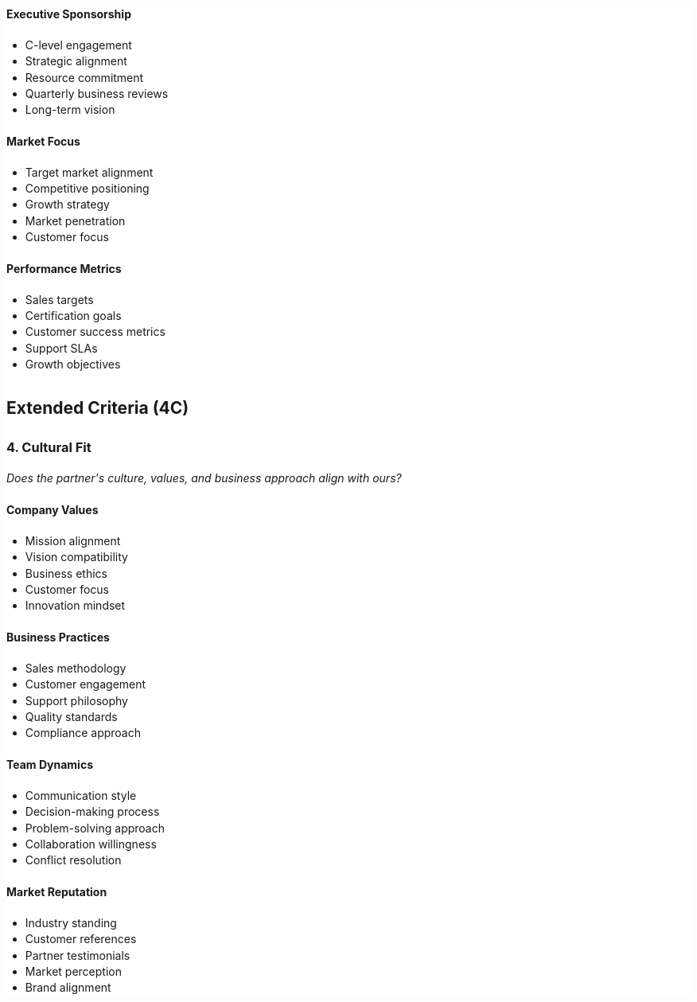 #### Executive Sponsorship
- C-level engagement
- Strategic alignment
- Resource commitment
- Quarterly business reviews
- Long-term vision

#### Market Focus
- Target market alignment
- Competitive positioning
- Growth strategy
- Market penetration
- Customer focus

#### Performance Metrics
- Sales targets
- Certification goals
- Customer success metrics
- Support SLAs
- Growth objectives

## Extended Criteria (4C)

### 4. Cultural Fit
*Does the partner's culture, values, and business approach align with ours?*

#### Company Values
- Mission alignment
- Vision compatibility
- Business ethics
- Customer focus
- Innovation mindset

#### Business Practices
- Sales methodology
- Customer engagement
- Support philosophy
- Quality standards
- Compliance approach

#### Team Dynamics
- Communication style
- Decision-making process
- Problem-solving approach
- Collaboration willingness
- Conflict resolution

#### Market Reputation
- Industry standing
- Customer references
- Partner testimonials
- Market perception
- Brand alignment
